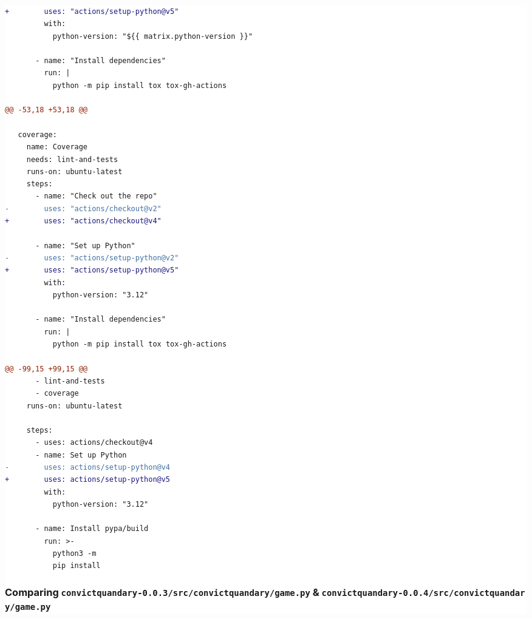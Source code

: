 ```diff
+        uses: "actions/setup-python@v5"
         with:
           python-version: "${{ matrix.python-version }}"
 
       - name: "Install dependencies"
         run: |
           python -m pip install tox tox-gh-actions
 
@@ -53,18 +53,18 @@
 
   coverage:
     name: Coverage
     needs: lint-and-tests
     runs-on: ubuntu-latest
     steps:
       - name: "Check out the repo"
-        uses: "actions/checkout@v2"
+        uses: "actions/checkout@v4"
 
       - name: "Set up Python"
-        uses: "actions/setup-python@v2"
+        uses: "actions/setup-python@v5"
         with:
           python-version: "3.12"
 
       - name: "Install dependencies"
         run: |
           python -m pip install tox tox-gh-actions
 
@@ -99,15 +99,15 @@
       - lint-and-tests
       - coverage
     runs-on: ubuntu-latest
 
     steps:
       - uses: actions/checkout@v4
       - name: Set up Python
-        uses: actions/setup-python@v4
+        uses: actions/setup-python@v5
         with:
           python-version: "3.12"
 
       - name: Install pypa/build
         run: >-
           python3 -m
           pip install
```

### Comparing `convictquandary-0.0.3/src/convictquandary/game.py` & `convictquandary-0.0.4/src/convictquandary/game.py`
